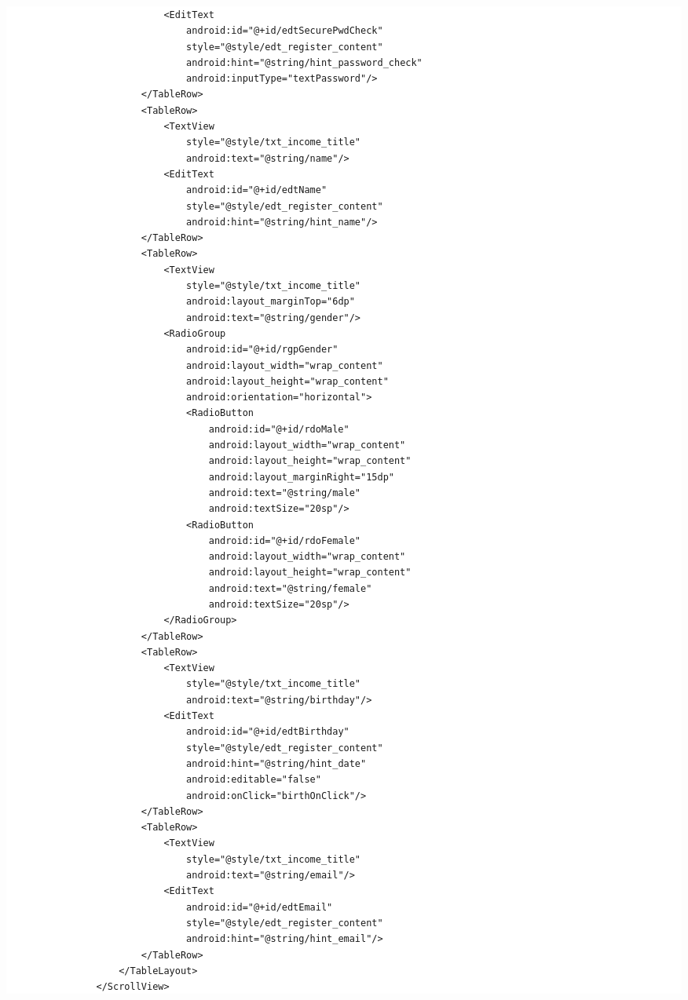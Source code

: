                                 <EditText
                                    android:id="@+id/edtSecurePwdCheck"
                                    style="@style/edt_register_content"
                                    android:hint="@string/hint_password_check"
                                    android:inputType="textPassword"/>
                            </TableRow>
                            <TableRow>
                                <TextView
                                    style="@style/txt_income_title"
                                    android:text="@string/name"/>
                                <EditText
                                    android:id="@+id/edtName"
                                    style="@style/edt_register_content"
                                    android:hint="@string/hint_name"/>
                            </TableRow>
                            <TableRow>
                                <TextView
                                    style="@style/txt_income_title"
                                    android:layout_marginTop="6dp"
                                    android:text="@string/gender"/>
                                <RadioGroup
                                    android:id="@+id/rgpGender"
                                    android:layout_width="wrap_content"
                                    android:layout_height="wrap_content"
                                    android:orientation="horizontal">
                                    <RadioButton
                                        android:id="@+id/rdoMale"
                                        android:layout_width="wrap_content"
                                        android:layout_height="wrap_content"
                                        android:layout_marginRight="15dp"
                                        android:text="@string/male"
                                        android:textSize="20sp"/>
                                    <RadioButton
                                        android:id="@+id/rdoFemale"
                                        android:layout_width="wrap_content"
                                        android:layout_height="wrap_content"
                                        android:text="@string/female"
                                        android:textSize="20sp"/>
                                </RadioGroup>
                            </TableRow>
                            <TableRow>
                                <TextView
                                    style="@style/txt_income_title"
                                    android:text="@string/birthday"/>
                                <EditText
                                    android:id="@+id/edtBirthday"
                                    style="@style/edt_register_content"
                                    android:hint="@string/hint_date"
                                    android:editable="false"
                                    android:onClick="birthOnClick"/>
                            </TableRow>
                            <TableRow>
                                <TextView
                                    style="@style/txt_income_title"
                                    android:text="@string/email"/>
                                <EditText
                                    android:id="@+id/edtEmail"
                                    style="@style/edt_register_content"
                                    android:hint="@string/hint_email"/>
                            </TableRow>
                        </TableLayout>
                    </ScrollView>
